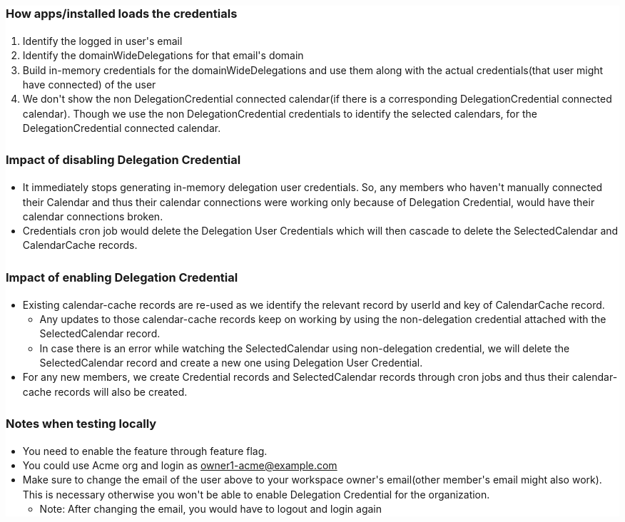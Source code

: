 ### How apps/installed loads the credentials

1. Identify the logged in user's email
2. Identify the domainWideDelegations for that email's domain
3. Build in-memory credentials for the domainWideDelegations and use them along with the actual credentials(that user might have connected) of the user
4. We don't show the non DelegationCredential connected calendar(if there is a corresponding DelegationCredential connected calendar). Though we use the non DelegationCredential credentials to identify the selected calendars, for the DelegationCredential connected calendar.

### Impact of disabling Delegation Credential

- It immediately stops generating in-memory delegation user credentials. So, any members who haven't manually connected their Calendar and thus their calendar connections were working only because of Delegation Credential, would have their calendar connections broken.
- Credentials cron job would delete the Delegation User Credentials which will then cascade to delete the SelectedCalendar and CalendarCache records.

### Impact of enabling Delegation Credential
- Existing calendar-cache records are re-used as we identify the relevant record by userId and key of CalendarCache record.
  - Any updates to those calendar-cache records keep on working by using the non-delegation credential attached with the SelectedCalendar record.
  - In case there is an error while watching the SelectedCalendar using non-delegation credential, we will delete the SelectedCalendar record and create a new one using Delegation User Credential.
- For any new members, we create Credential records and SelectedCalendar records through cron jobs and thus their calendar-cache records will also be created.

### Notes when testing locally

- You need to enable the feature through feature flag.
- You could use Acme org and login as <owner1-acme@example.com>
- Make sure to change the email of the user above to your workspace owner's email(other member's email might also work). This is necessary otherwise you won't be able to enable Delegation Credential for the organization.
  - Note: After changing the email, you would have to logout and login again

